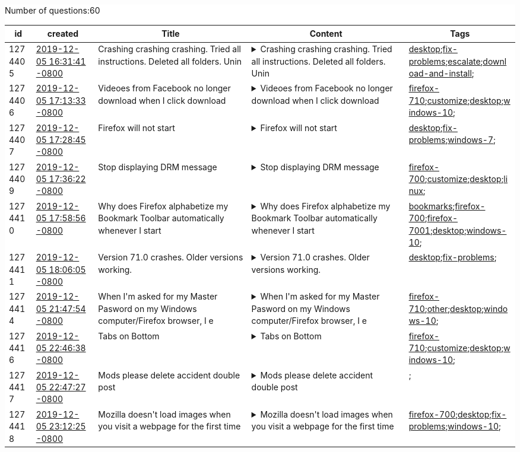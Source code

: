 Number of questions:60

id | created | Title | Content | Tags
--- | --- | --- | --- | ---
1274405 |[2019-12-05 16:31:41 -0800](https://support.mozilla.org/questions/1274405) |Crashing crashing crashing.  Tried all instructions.  Deleted all folders.  Unin |<details><summary>Crashing crashing crashing.  Tried all instructions.  Deleted all folders.  Unin</summary></details> |[desktop](https://support.mozilla.org/en-US/questions/firefox?tagged=desktop);[fix-problems](https://support.mozilla.org/en-US/questions/firefox?tagged=fix-problems);[escalate](https://support.mozilla.org/en-US/questions/firefox?tagged=escalate);[download-and-install](https://support.mozilla.org/en-US/questions/firefox?tagged=download-and-install);
1274406 |[2019-12-05 17:13:33 -0800](https://support.mozilla.org/questions/1274406) |Videoes from Facebook no longer download when I click download |<details><summary>Videoes from Facebook no longer download when I click download</summary></details> |[firefox-710](https://support.mozilla.org/en-US/questions/firefox?tagged=firefox-710);[customize](https://support.mozilla.org/en-US/questions/firefox?tagged=customize);[desktop](https://support.mozilla.org/en-US/questions/firefox?tagged=desktop);[windows-10](https://support.mozilla.org/en-US/questions/firefox?tagged=windows-10);
1274407 |[2019-12-05 17:28:45 -0800](https://support.mozilla.org/questions/1274407) |Firefox will not start |<details><summary>Firefox will not start</summary></details> |[desktop](https://support.mozilla.org/en-US/questions/firefox?tagged=desktop);[fix-problems](https://support.mozilla.org/en-US/questions/firefox?tagged=fix-problems);[windows-7](https://support.mozilla.org/en-US/questions/firefox?tagged=windows-7);
1274409 |[2019-12-05 17:36:22 -0800](https://support.mozilla.org/questions/1274409) |Stop displaying DRM message |<details><summary>Stop displaying DRM message</summary></details> |[firefox-700](https://support.mozilla.org/en-US/questions/firefox?tagged=firefox-700);[customize](https://support.mozilla.org/en-US/questions/firefox?tagged=customize);[desktop](https://support.mozilla.org/en-US/questions/firefox?tagged=desktop);[linux](https://support.mozilla.org/en-US/questions/firefox?tagged=linux);
1274410 |[2019-12-05 17:58:56 -0800](https://support.mozilla.org/questions/1274410) |Why does Firefox alphabetize my Bookmark Toolbar automatically whenever I start  |<details><summary>Why does Firefox alphabetize my Bookmark Toolbar automatically whenever I start </summary></details> |[bookmarks](https://support.mozilla.org/en-US/questions/firefox?tagged=bookmarks);[firefox-700](https://support.mozilla.org/en-US/questions/firefox?tagged=firefox-700);[firefox-7001](https://support.mozilla.org/en-US/questions/firefox?tagged=firefox-7001);[desktop](https://support.mozilla.org/en-US/questions/firefox?tagged=desktop);[windows-10](https://support.mozilla.org/en-US/questions/firefox?tagged=windows-10);
1274411 |[2019-12-05 18:06:05 -0800](https://support.mozilla.org/questions/1274411) |Version 71.0 crashes.  Older versions working. |<details><summary>Version 71.0 crashes.  Older versions working.</summary></details> |[desktop](https://support.mozilla.org/en-US/questions/firefox?tagged=desktop);[fix-problems](https://support.mozilla.org/en-US/questions/firefox?tagged=fix-problems);
1274414 |[2019-12-05 21:47:54 -0800](https://support.mozilla.org/questions/1274414) |When I'm asked for my Master Pasword on my Windows computer/Firefox browser, I e |<details><summary>When I'm asked for my Master Pasword on my Windows computer/Firefox browser, I e</summary></details> |[firefox-710](https://support.mozilla.org/en-US/questions/firefox?tagged=firefox-710);[other](https://support.mozilla.org/en-US/questions/firefox?tagged=other);[desktop](https://support.mozilla.org/en-US/questions/firefox?tagged=desktop);[windows-10](https://support.mozilla.org/en-US/questions/firefox?tagged=windows-10);
1274416 |[2019-12-05 22:46:38 -0800](https://support.mozilla.org/questions/1274416) |Tabs on Bottom |<details><summary>Tabs on Bottom</summary></details> |[firefox-710](https://support.mozilla.org/en-US/questions/firefox?tagged=firefox-710);[customize](https://support.mozilla.org/en-US/questions/firefox?tagged=customize);[desktop](https://support.mozilla.org/en-US/questions/firefox?tagged=desktop);[windows-10](https://support.mozilla.org/en-US/questions/firefox?tagged=windows-10);
1274417 |[2019-12-05 22:47:27 -0800](https://support.mozilla.org/questions/1274417) |Mods please delete accident double post |<details><summary>Mods please delete accident double post</summary></details> |;
1274418 |[2019-12-05 23:12:25 -0800](https://support.mozilla.org/questions/1274418) |Mozilla doesn't load images when you visit a webpage for the first time |<details><summary>Mozilla doesn't load images when you visit a webpage for the first time</summary></details> |[firefox-700](https://support.mozilla.org/en-US/questions/firefox?tagged=firefox-700);[desktop](https://support.mozilla.org/en-US/questions/firefox?tagged=desktop);[fix-problems](https://support.mozilla.org/en-US/questions/firefox?tagged=fix-problems);[windows-10](https://support.mozilla.org/en-US/questions/firefox?tagged=windows-10);